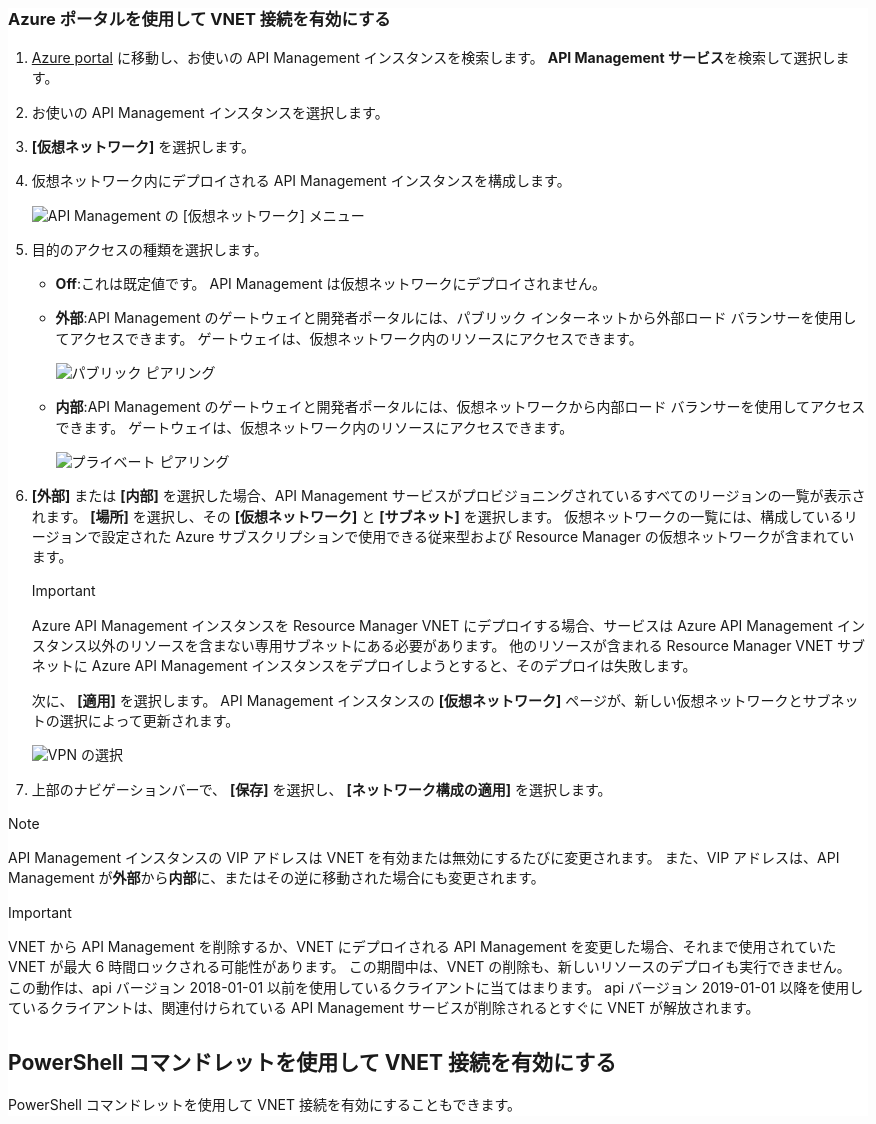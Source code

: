 ### <a name="enable-vnet-connectivity-using-the-azure-portal"></a>Azure ポータルを使用して VNET 接続を有効にする

1. [Azure portal](https://portal.azure.com) に移動し、お使いの API Management インスタンスを検索します。 **API Management サービス**を検索して選択します。

2. お使いの API Management インスタンスを選択します。

3. **[仮想ネットワーク]** を選択します。
4. 仮想ネットワーク内にデプロイされる API Management インスタンスを構成します。

    ![API Management の [仮想ネットワーク] メニュー][api-management-using-vnet-menu]
5. 目的のアクセスの種類を選択します。

    * **Off**:これは既定値です。 API Management は仮想ネットワークにデプロイされません。

    * **外部**:API Management のゲートウェイと開発者ポータルには、パブリック インターネットから外部ロード バランサーを使用してアクセスできます。 ゲートウェイは、仮想ネットワーク内のリソースにアクセスできます。

        ![パブリック ピアリング][api-management-vnet-public]

    * **内部**:API Management のゲートウェイと開発者ポータルには、仮想ネットワークから内部ロード バランサーを使用してアクセスできます。 ゲートウェイは、仮想ネットワーク内のリソースにアクセスできます。

        ![プライベート ピアリング][api-management-vnet-private]

6. **[外部]** または **[内部]** を選択した場合、API Management サービスがプロビジョニングされているすべてのリージョンの一覧が表示されます。 **[場所]** を選択し、その **[仮想ネットワーク]** と **[サブネット]** を選択します。 仮想ネットワークの一覧には、構成しているリージョンで設定された Azure サブスクリプションで使用できる従来型および Resource Manager の仮想ネットワークが含まれています。

    > [!IMPORTANT]
    > Azure API Management インスタンスを Resource Manager VNET にデプロイする場合、サービスは Azure API Management インスタンス以外のリソースを含まない専用サブネットにある必要があります。 他のリソースが含まれる Resource Manager VNET サブネットに Azure API Management インスタンスをデプロイしようとすると、そのデプロイは失敗します。

    次に、 **[適用]** を選択します。 API Management インスタンスの **[仮想ネットワーク]** ページが、新しい仮想ネットワークとサブネットの選択によって更新されます。

    ![VPN の選択][api-management-setup-vpn-select]

7. 上部のナビゲーションバーで、 **[保存]** を選択し、 **[ネットワーク構成の適用]** を選択します。

> [!NOTE]
> API Management インスタンスの VIP アドレスは VNET を有効または無効にするたびに変更されます。
> また、VIP アドレスは、API Management が**外部**から**内部**に、またはその逆に移動された場合にも変更されます。
>

> [!IMPORTANT]
> VNET から API Management を削除するか、VNET にデプロイされる API Management を変更した場合、それまで使用されていた VNET が最大 6 時間ロックされる可能性があります。 この期間中は、VNET の削除も、新しいリソースのデプロイも実行できません。 この動作は、api バージョン 2018-01-01 以前を使用しているクライアントに当てはまります。 api バージョン 2019-01-01 以降を使用しているクライアントは、関連付けられている API Management サービスが削除されるとすぐに VNET が解放されます。

## <a name="enable-vnet-connection-using-powershell-cmdlets"></a><a name="enable-vnet-powershell"> </a>PowerShell コマンドレットを使用して VNET 接続を有効にする
PowerShell コマンドレットを使用して VNET 接続を有効にすることもできます。


[api-management-using-vnet-menu]: ./media/api-management-using-with-vnet/api-management-menu-vnet.png
[api-management-setup-vpn-select]: ./media/api-management-using-with-vnet/api-management-using-vnet-select.png
[api-management-setup-vpn-add-api]: ./media/api-management-using-with-vnet/api-management-using-vnet-add-api.png
[api-management-vnet-private]: ./media/api-management-using-with-vnet/api-management-vnet-internal.png
[api-management-vnet-public]: ./media/api-management-using-with-vnet/api-management-vnet-external.png
[Enable VPN connections]: #enable-vpn
[Connect to a web service behind VPN]: #connect-vpn
[Related content]: #related-content
[UDRs]: ../virtual-network/virtual-networks-udr-overview.md
[Network Security Group]: ../virtual-network/security-overview.md
[ServiceEndpoints]: ../virtual-network/virtual-network-service-endpoints-overview.md
[ServiceTags]: ../virtual-network/security-overview.md#service-tags